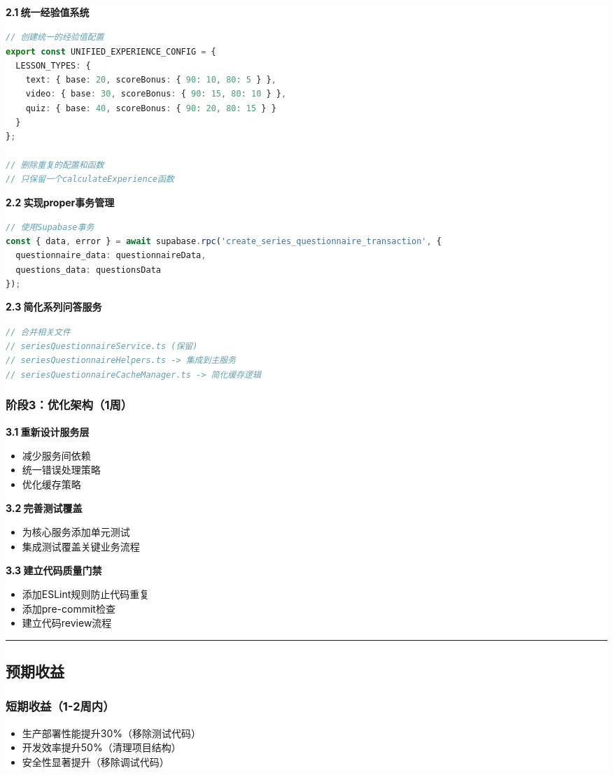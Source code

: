 **2.1 统一经验值系统**
```typescript
// 创建统一的经验值配置
export const UNIFIED_EXPERIENCE_CONFIG = {
  LESSON_TYPES: {
    text: { base: 20, scoreBonus: { 90: 10, 80: 5 } },
    video: { base: 30, scoreBonus: { 90: 15, 80: 10 } },
    quiz: { base: 40, scoreBonus: { 90: 20, 80: 15 } }
  }
};

// 删除重复的配置和函数
// 只保留一个calculateExperience函数
```

**2.2 实现proper事务管理**
```typescript
// 使用Supabase事务
const { data, error } = await supabase.rpc('create_series_questionnaire_transaction', {
  questionnaire_data: questionnaireData,
  questions_data: questionsData
});
```

**2.3 简化系列问答服务**
```typescript
// 合并相关文件
// seriesQuestionnaireService.ts (保留)
// seriesQuestionnaireHelpers.ts -> 集成到主服务
// seriesQuestionnaireCacheManager.ts -> 简化缓存逻辑
```

### 阶段3：优化架构（1周）

**3.1 重新设计服务层**
- 减少服务间依赖
- 统一错误处理策略
- 优化缓存策略

**3.2 完善测试覆盖**
- 为核心服务添加单元测试
- 集成测试覆盖关键业务流程

**3.3 建立代码质量门禁**
- 添加ESLint规则防止代码重复
- 添加pre-commit检查
- 建立代码review流程

---

## 预期收益

### 短期收益（1-2周内）
- 生产部署性能提升30%（移除测试代码）
- 开发效率提升50%（清理项目结构）
- 安全性显著提升（移除调试代码）
